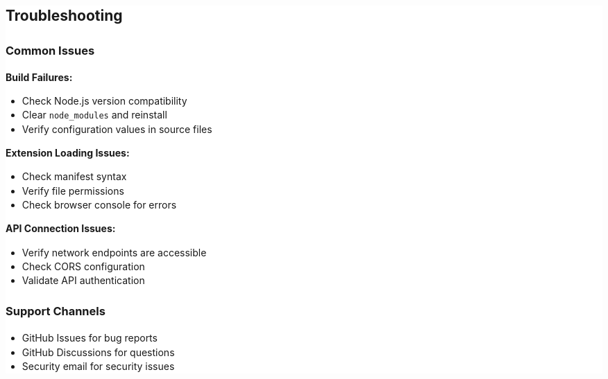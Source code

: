 ## Troubleshooting

### Common Issues

**Build Failures:**
- Check Node.js version compatibility
- Clear `node_modules` and reinstall
- Verify configuration values in source files

**Extension Loading Issues:**
- Check manifest syntax
- Verify file permissions
- Check browser console for errors

**API Connection Issues:**
- Verify network endpoints are accessible
- Check CORS configuration
- Validate API authentication

### Support Channels

- GitHub Issues for bug reports
- GitHub Discussions for questions
- Security email for security issues